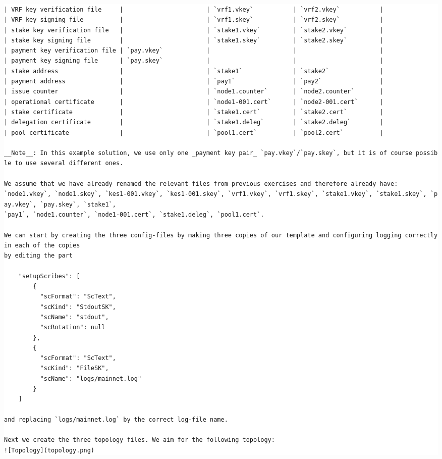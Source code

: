     | VRF key verification file     |                       | `vrf1.vkey`           | `vrf2.vkey`           |
    | VRF key signing file          |                       | `vrf1.skey`           | `vrf2.skey`           |
    | stake key verification file   |                       | `stake1.vkey`         | `stake2.vkey`         |
    | stake key signing file        |                       | `stake1.skey`         | `stake2.skey`         |
    | payment key verification file | `pay.vkey`            |                       |                       |
    | payment key signing file      | `pay.skey`            |                       |                       |
    | stake address                 |                       | `stake1`              | `stake2`              |
    | payment address               |                       | `pay1`                | `pay2`                |
    | issue counter                 |                       | `node1.counter`       | `node2.counter`       |
    | operational certificate       |                       | `node1-001.cert`      | `node2-001.cert`      |
    | stake certificate             |                       | `stake1.cert`         | `stake2.cert`         |
    | delegation certificate        |                       | `stake1.deleg`        | `stake2.deleg`        |
    | pool certificate              |                       | `pool1.cert`          | `pool2.cert`          |

    __Note__: In this example solution, we use only one _payment key pair_ `pay.vkey`/`pay.skey`, but it is of course possible to use several different ones.

    We assume that we have already renamed the relevant files from previous exercises and therefore already have:
    `node1.vkey`, `node1.skey`, `kes1-001.vkey`, `kes1-001.skey`, `vrf1.vkey`, `vrf1.skey`, `stake1.vkey`, `stake1.skey`, `pay.vkey`, `pay.skey`, `stake1`,
    `pay1`, `node1.counter`, `node1-001.cert`, `stake1.deleg`, `pool1.cert`.

    We can start by creating the three config-files by making three copies of our template and configuring logging correctly in each of the copies
    by editing the part

        "setupScribes": [
            {
              "scFormat": "ScText",
              "scKind": "StdoutSK",
              "scName": "stdout",
              "scRotation": null
            },
            {
              "scFormat": "ScText",
              "scKind": "FileSK",
              "scName": "logs/mainnet.log"
            }
        ]

    and replacing `logs/mainnet.log` by the correct log-file name.

    Next we create the three topology files. We aim for the following topology:
    ![Topology](topology.png)

